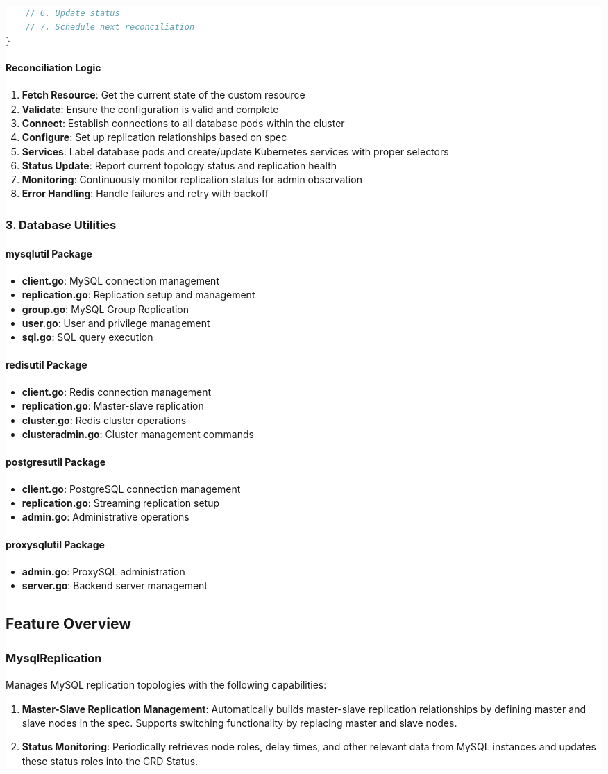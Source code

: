 ```go
    // 6. Update status
    // 7. Schedule next reconciliation
}
```

#### Reconciliation Logic
1. **Fetch Resource**: Get the current state of the custom resource
2. **Validate**: Ensure the configuration is valid and complete
3. **Connect**: Establish connections to all database pods within the cluster
4. **Configure**: Set up replication relationships based on spec
5. **Services**: Label database pods and create/update Kubernetes services with proper selectors
6. **Status Update**: Report current topology status and replication health
7. **Monitoring**: Continuously monitor replication status for admin observation
8. **Error Handling**: Handle failures and retry with backoff

### 3. Database Utilities

#### mysqlutil Package
- **client.go**: MySQL connection management
- **replication.go**: Replication setup and management
- **group.go**: MySQL Group Replication
- **user.go**: User and privilege management
- **sql.go**: SQL query execution

#### redisutil Package
- **client.go**: Redis connection management
- **replication.go**: Master-slave replication
- **cluster.go**: Redis cluster operations
- **clusteradmin.go**: Cluster management commands

#### postgresutil Package
- **client.go**: PostgreSQL connection management
- **replication.go**: Streaming replication setup
- **admin.go**: Administrative operations

#### proxysqlutil Package
- **admin.go**: ProxySQL administration
- **server.go**: Backend server management

## Feature Overview

### MysqlReplication

Manages MySQL replication topologies with the following capabilities:

1. **Master-Slave Replication Management**: Automatically builds master-slave replication relationships by defining master and slave nodes in the spec. Supports switching functionality by replacing master and slave nodes.

2. **Status Monitoring**: Periodically retrieves node roles, delay times, and other relevant data from MySQL instances and updates these status roles into the CRD Status.
